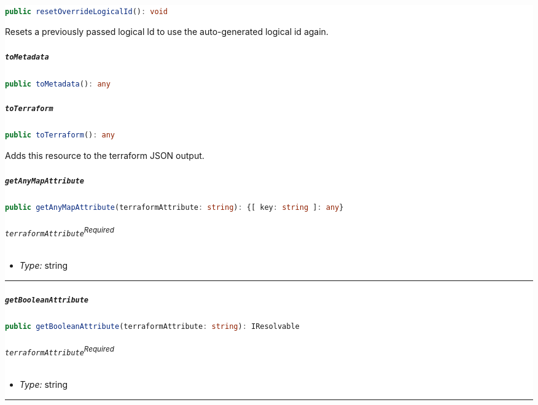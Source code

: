 ```typescript
public resetOverrideLogicalId(): void
```

Resets a previously passed logical Id to use the auto-generated logical id again.

##### `toMetadata` <a name="toMetadata" id="@cdktf/aws-cdk.dataAwsCloudfrontResponseHeadersPolicy.DataAwsCloudfrontResponseHeadersPolicy.toMetadata"></a>

```typescript
public toMetadata(): any
```

##### `toTerraform` <a name="toTerraform" id="@cdktf/aws-cdk.dataAwsCloudfrontResponseHeadersPolicy.DataAwsCloudfrontResponseHeadersPolicy.toTerraform"></a>

```typescript
public toTerraform(): any
```

Adds this resource to the terraform JSON output.

##### `getAnyMapAttribute` <a name="getAnyMapAttribute" id="@cdktf/aws-cdk.dataAwsCloudfrontResponseHeadersPolicy.DataAwsCloudfrontResponseHeadersPolicy.getAnyMapAttribute"></a>

```typescript
public getAnyMapAttribute(terraformAttribute: string): {[ key: string ]: any}
```

###### `terraformAttribute`<sup>Required</sup> <a name="terraformAttribute" id="@cdktf/aws-cdk.dataAwsCloudfrontResponseHeadersPolicy.DataAwsCloudfrontResponseHeadersPolicy.getAnyMapAttribute.parameter.terraformAttribute"></a>

- *Type:* string

---

##### `getBooleanAttribute` <a name="getBooleanAttribute" id="@cdktf/aws-cdk.dataAwsCloudfrontResponseHeadersPolicy.DataAwsCloudfrontResponseHeadersPolicy.getBooleanAttribute"></a>

```typescript
public getBooleanAttribute(terraformAttribute: string): IResolvable
```

###### `terraformAttribute`<sup>Required</sup> <a name="terraformAttribute" id="@cdktf/aws-cdk.dataAwsCloudfrontResponseHeadersPolicy.DataAwsCloudfrontResponseHeadersPolicy.getBooleanAttribute.parameter.terraformAttribute"></a>

- *Type:* string

---
